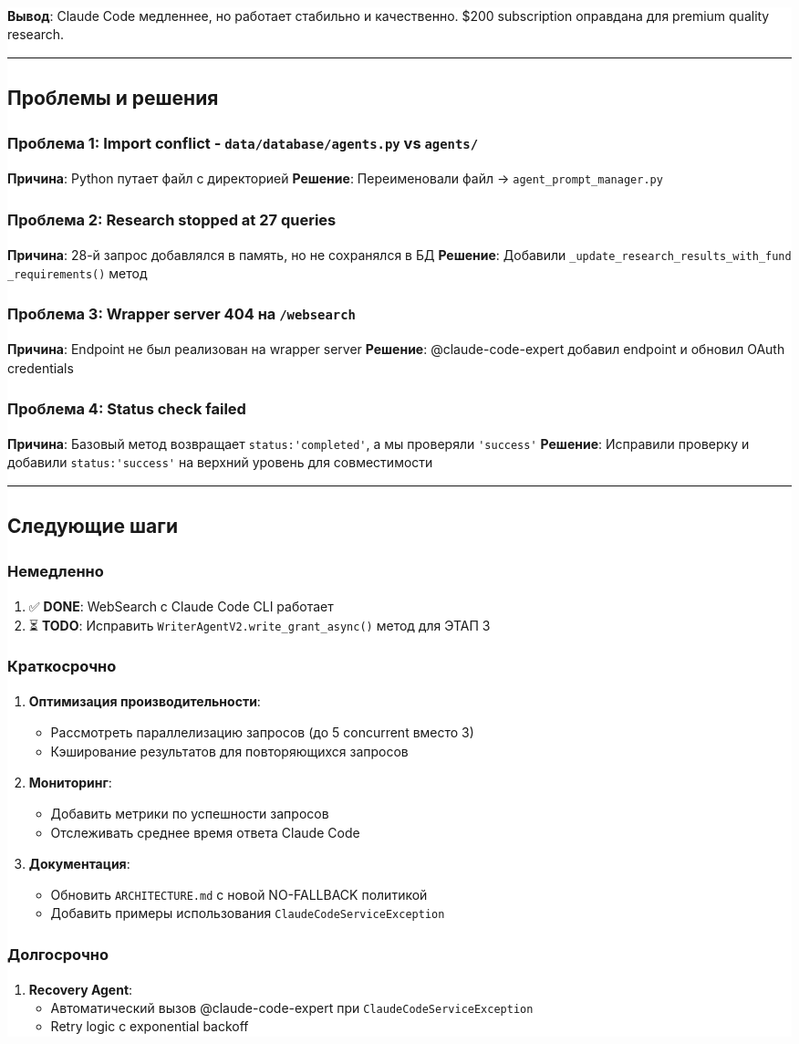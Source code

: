 **Вывод**: Claude Code медленнее, но работает стабильно и качественно. $200 subscription оправдана для premium quality research.

---

## Проблемы и решения

### Проблема 1: Import conflict - `data/database/agents.py` vs `agents/`
**Причина**: Python путает файл с директорией
**Решение**: Переименовали файл → `agent_prompt_manager.py`

### Проблема 2: Research stopped at 27 queries
**Причина**: 28-й запрос добавлялся в память, но не сохранялся в БД
**Решение**: Добавили `_update_research_results_with_fund_requirements()` метод

### Проблема 3: Wrapper server 404 на `/websearch`
**Причина**: Endpoint не был реализован на wrapper server
**Решение**: @claude-code-expert добавил endpoint и обновил OAuth credentials

### Проблема 4: Status check failed
**Причина**: Базовый метод возвращает `status:'completed'`, а мы проверяли `'success'`
**Решение**: Исправили проверку и добавили `status:'success'` на верхний уровень для совместимости

---

## Следующие шаги

### Немедленно

1. ✅ **DONE**: WebSearch с Claude Code CLI работает
2. ⏳ **TODO**: Исправить `WriterAgentV2.write_grant_async()` метод для ЭТАП 3

### Краткосрочно

1. **Оптимизация производительности**:
   - Рассмотреть параллелизацию запросов (до 5 concurrent вместо 3)
   - Кэширование результатов для повторяющихся запросов

2. **Мониторинг**:
   - Добавить метрики по успешности запросов
   - Отслеживать среднее время ответа Claude Code

3. **Документация**:
   - Обновить `ARCHITECTURE.md` с новой NO-FALLBACK политикой
   - Добавить примеры использования `ClaudeCodeServiceException`

### Долгосрочно

1. **Recovery Agent**:
   - Автоматический вызов @claude-code-expert при `ClaudeCodeServiceException`
   - Retry logic с exponential backoff
